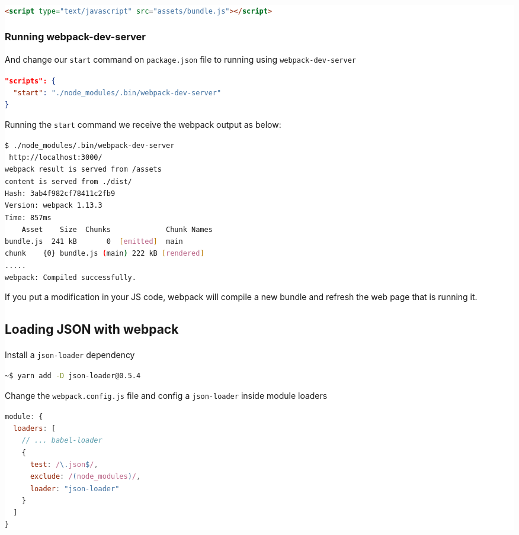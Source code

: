```html
<script type="text/javascript" src="assets/bundle.js"></script>
```

### Running webpack-dev-server ###

And change our `start` command on `package.json` file to running using `webpack-dev-server`

```json
"scripts": {
  "start": "./node_modules/.bin/webpack-dev-server"
}
```

Running the `start` command we receive the webpack output as below:

```bash
$ ./node_modules/.bin/webpack-dev-server
 http://localhost:3000/
webpack result is served from /assets
content is served from ./dist/
Hash: 3ab4f982cf78411c2fb9
Version: webpack 1.13.3
Time: 857ms
    Asset    Size  Chunks             Chunk Names
bundle.js  241 kB       0  [emitted]  main
chunk    {0} bundle.js (main) 222 kB [rendered]
.....
webpack: Compiled successfully.
```

If you put a modification in your JS code, webpack will compile a new bundle and refresh the web page that is running it.

## Loading JSON with webpack ##

Install a `json-loader` dependency

```bash
~$ yarn add -D json-loader@0.5.4
```

Change the `webpack.config.js` file and config a `json-loader` inside module loaders

```js
module: {
  loaders: [
    // ... babel-loader
    {
      test: /\.json$/,
      exclude: /(node_modules)/,
      loader: "json-loader"
    }
  ]
}
```


  [1]: https://www.linkedin.com/learning/react-js-essential-training
  [2]: https://www.linkedin.com/learning/instructors/eve-porcello
  [3]: https://github.com/francisrod01
  [4]: https://reactjs.org/docs/introducing-jsx.html
  [5]: https://www.npmjs.com/package/httpster
  [6]: https://www.npmjs.com/package/serve
  [7]: https://babeljs.io/docs/setup/#installation
  [8]: https://cdnjs.com/libraries/babel-core/5.8.38
  [9]: https://webpack.js.org/guides/getting-started/